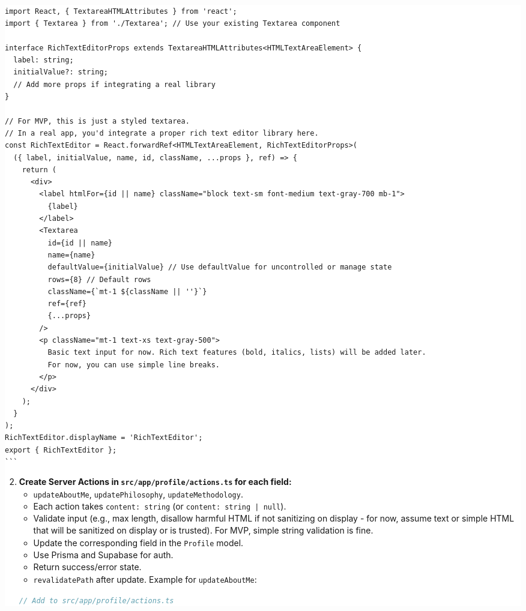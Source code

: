     import React, { TextareaHTMLAttributes } from 'react';
    import { Textarea } from './Textarea'; // Use your existing Textarea component

    interface RichTextEditorProps extends TextareaHTMLAttributes<HTMLTextAreaElement> {
      label: string;
      initialValue?: string;
      // Add more props if integrating a real library
    }

    // For MVP, this is just a styled textarea.
    // In a real app, you'd integrate a proper rich text editor library here.
    const RichTextEditor = React.forwardRef<HTMLTextAreaElement, RichTextEditorProps>(
      ({ label, initialValue, name, id, className, ...props }, ref) => {
        return (
          <div>
            <label htmlFor={id || name} className="block text-sm font-medium text-gray-700 mb-1">
              {label}
            </label>
            <Textarea
              id={id || name}
              name={name}
              defaultValue={initialValue} // Use defaultValue for uncontrolled or manage state
              rows={8} // Default rows
              className={`mt-1 ${className || ''}`}
              ref={ref}
              {...props}
            />
            <p className="mt-1 text-xs text-gray-500">
              Basic text input for now. Rich text features (bold, italics, lists) will be added later.
              For now, you can use simple line breaks.
            </p>
          </div>
        );
      }
    );
    RichTextEditor.displayName = 'RichTextEditor';
    export { RichTextEditor };
    ```
2.  **Create Server Actions in `src/app/profile/actions.ts` for each field:**
    *   `updateAboutMe`, `updatePhilosophy`, `updateMethodology`.
    *   Each action takes `content: string` (or `content: string | null`).
    *   Validate input (e.g., max length, disallow harmful HTML if not sanitizing on display - for now, assume text or simple HTML that will be sanitized on display or is trusted). For MVP, simple string validation is fine.
    *   Update the corresponding field in the `Profile` model.
    *   Use Prisma and Supabase for auth.
    *   Return success/error state.
    *   `revalidatePath` after update.
    Example for `updateAboutMe`:
    ```typescript
    // Add to src/app/profile/actions.ts
